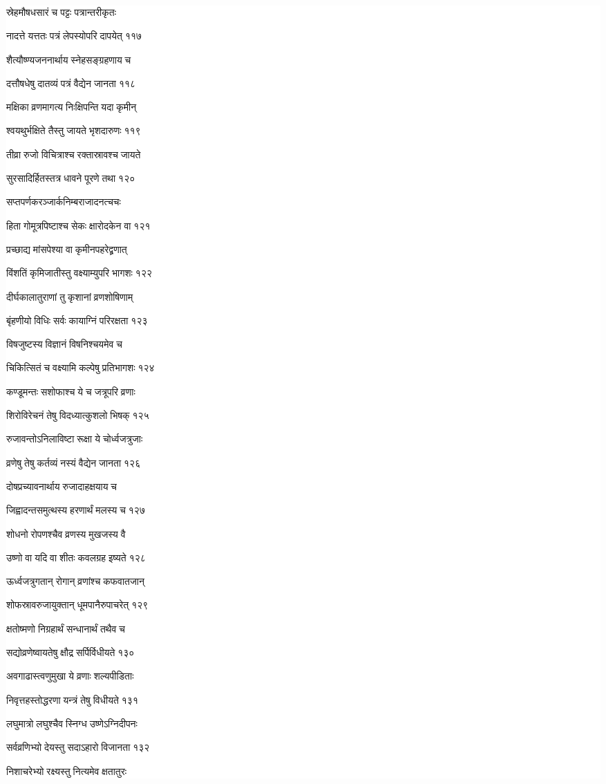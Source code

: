 स्रेहमौषधसारं च पट्टः पत्रान्तरीकृतः 

नादत्ते यत्ततः पत्रं लेपस्योपरि दापयेत् ११७

शैत्यौष्ण्यजननार्थाय स्नेहसङ्ग्रहणाय च 

दत्तौषधेषु दातव्यं पत्रं वैद्येन जानता ११८

मक्षिका व्रणमागत्य निःक्षिपन्ति यदा कृमीन् 

श्वयथुर्भक्षिते तैस्तु जायते भृशदारुणः ११९

तीव्रा रुजो विचित्राश्च रक्तास्रावश्च जायते 

सुरसादिर्हितस्तत्र धावने पूरणे तथा १२०

सप्तपर्णकरञ्जार्कनिम्बराजादनत्चचः 

हिता गोमूत्रपिष्टाश्च सेकः क्षारोदकेन वा १२१

प्रच्छाद्य मांसपेश्या वा कृमीनपहरेद्व्रणात् 

विंशतिं कृमिजातीस्तु वक्ष्याम्युपरि भागशः १२२

दीर्घकालातुराणां तु कृशानां व्रणशोषिणाम् 

बृंहणीयो विधिः सर्वः कायाग्निं परिरक्षता १२३

विषजुष्टस्य विज्ञानं विषनिश्चयमेव च 

चिकित्सितं च वक्ष्यामि कल्पेषु प्रतिभागशः १२४

कण्डूमन्तः सशोफाश्च ये च जत्रूपरि व्रणाः 

शिरोविरेचनं तेषु विदध्यात्कुशलो भिषक् १२५

रुजावन्तोऽनिलाविष्टा रूक्षा ये चोर्ध्वजत्रुजाः 

व्रणेषु तेषु कर्तव्यं नस्यं वैद्येन जानता १२६

दोषप्रच्यावनार्थाय रुजादाहक्षयाय च 

जिह्वादन्तसमुत्थस्य हरणार्थं मलस्य च १२७

शोधनो रोपणश्चैव व्रणस्य मुखजस्य वै 

उष्णो वा यदि वा शीतः कवलग्रह इष्यते १२८

ऊर्ध्वजत्रुगतान् रोगान् व्रणांश्च कफवातजान् 

शोफस्रावरुजायुक्तान् धूमपानैरुपाचरेत् १२९

क्षतोष्मणो निग्रहार्थं सन्धानार्थं तथैव च 

सद्योव्रणेष्वायतेषु क्षौद्र सर्पिर्विधीयते १३०

अवगाढास्त्वणुमुखा ये व्रणाः शल्यपीडिताः 

निवृत्तहस्तोद्धरणा यन्त्रं तेषु विधीयते १३१

लघुमात्रो लघुश्चैव स्निग्ध उष्णेऽग्निदीपनः 

सर्वव्रणिभ्यो देयस्तु सदाऽहारो विजानता १३२

निशाचरेभ्यो रक्ष्यस्तु नित्यमेव क्षतातुरः 
